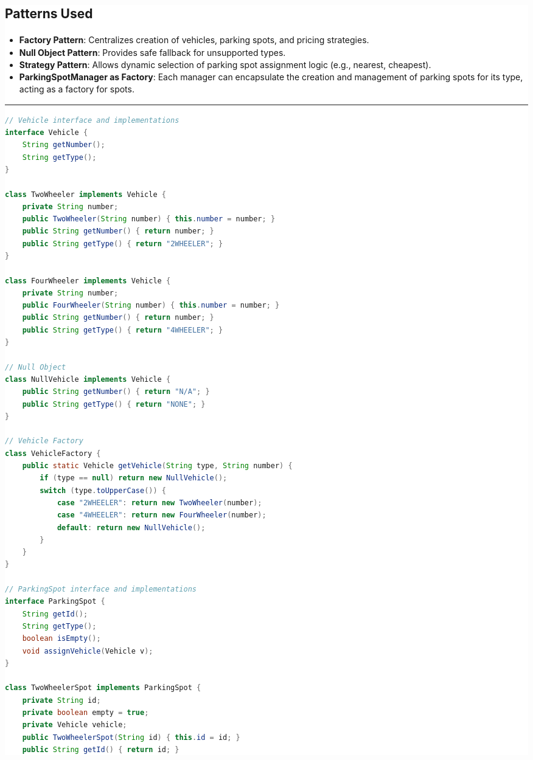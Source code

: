
## Patterns Used
- **Factory Pattern**: Centralizes creation of vehicles, parking spots, and pricing strategies.
- **Null Object Pattern**: Provides safe fallback for unsupported types.
- **Strategy Pattern**: Allows dynamic selection of parking spot assignment logic (e.g., nearest, cheapest).
- **ParkingSpotManager as Factory**: Each manager can encapsulate the creation and management of parking spots for its type, acting as a factory for spots.

---

```java
// Vehicle interface and implementations
interface Vehicle {
    String getNumber();
    String getType();
}

class TwoWheeler implements Vehicle {
    private String number;
    public TwoWheeler(String number) { this.number = number; }
    public String getNumber() { return number; }
    public String getType() { return "2WHEELER"; }
}

class FourWheeler implements Vehicle {
    private String number;
    public FourWheeler(String number) { this.number = number; }
    public String getNumber() { return number; }
    public String getType() { return "4WHEELER"; }
}

// Null Object
class NullVehicle implements Vehicle {
    public String getNumber() { return "N/A"; }
    public String getType() { return "NONE"; }
}

// Vehicle Factory
class VehicleFactory {
    public static Vehicle getVehicle(String type, String number) {
        if (type == null) return new NullVehicle();
        switch (type.toUpperCase()) {
            case "2WHEELER": return new TwoWheeler(number);
            case "4WHEELER": return new FourWheeler(number);
            default: return new NullVehicle();
        }
    }
}

// ParkingSpot interface and implementations
interface ParkingSpot {
    String getId();
    String getType();
    boolean isEmpty();
    void assignVehicle(Vehicle v);
}

class TwoWheelerSpot implements ParkingSpot {
    private String id;
    private boolean empty = true;
    private Vehicle vehicle;
    public TwoWheelerSpot(String id) { this.id = id; }
    public String getId() { return id; }
```
